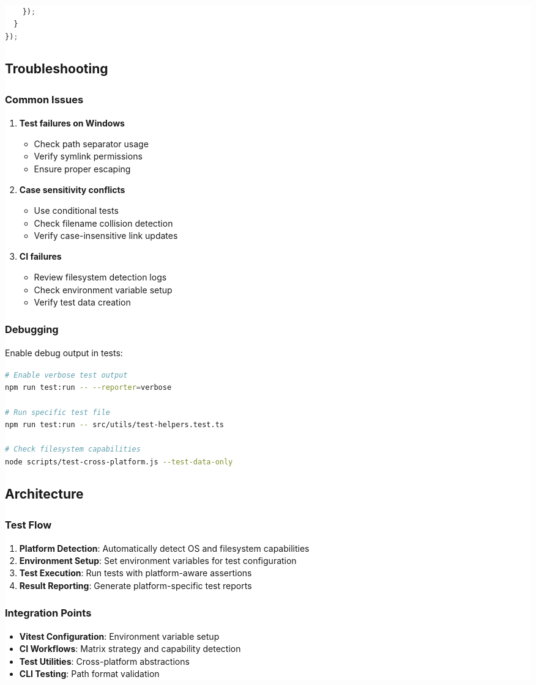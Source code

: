 ```typescript
    });
  }
});
```

## Troubleshooting

### Common Issues

1. **Test failures on Windows**
   - Check path separator usage
   - Verify symlink permissions
   - Ensure proper escaping

2. **Case sensitivity conflicts**
   - Use conditional tests
   - Check filename collision detection
   - Verify case-insensitive link updates

3. **CI failures**
   - Review filesystem detection logs
   - Check environment variable setup
   - Verify test data creation

### Debugging

Enable debug output in tests:

```bash
# Enable verbose test output
npm run test:run -- --reporter=verbose

# Run specific test file
npm run test:run -- src/utils/test-helpers.test.ts

# Check filesystem capabilities
node scripts/test-cross-platform.js --test-data-only
```

## Architecture

### Test Flow

1. **Platform Detection**: Automatically detect OS and filesystem capabilities
2. **Environment Setup**: Set environment variables for test configuration
3. **Test Execution**: Run tests with platform-aware assertions
4. **Result Reporting**: Generate platform-specific test reports

### Integration Points

- **Vitest Configuration**: Environment variable setup
- **CI Workflows**: Matrix strategy and capability detection
- **Test Utilities**: Cross-platform abstractions
- **CLI Testing**: Path format validation
